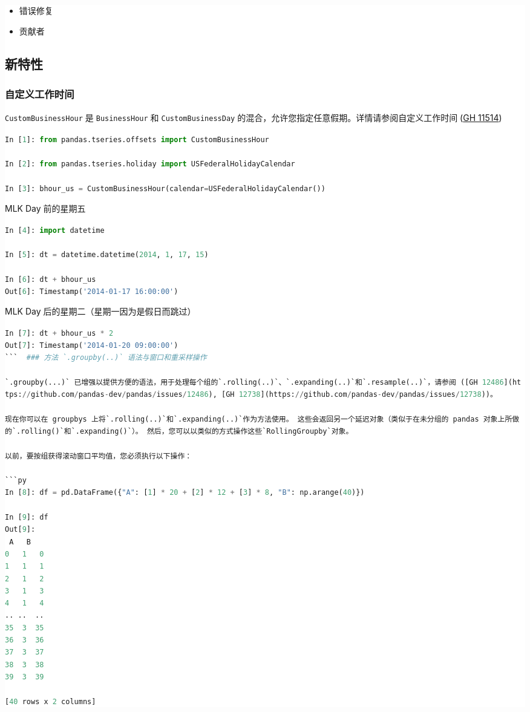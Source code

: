 +   错误修复

+   贡献者

## 新特性

### 自定义工作时间

`CustomBusinessHour` 是 `BusinessHour` 和 `CustomBusinessDay` 的混合，允许您指定任意假期。详情请参阅自定义工作时间 ([GH 11514](https://github.com/pandas-dev/pandas/issues/11514))

```py
In [1]: from pandas.tseries.offsets import CustomBusinessHour

In [2]: from pandas.tseries.holiday import USFederalHolidayCalendar

In [3]: bhour_us = CustomBusinessHour(calendar=USFederalHolidayCalendar()) 
```

MLK Day 前的星期五

```py
In [4]: import datetime

In [5]: dt = datetime.datetime(2014, 1, 17, 15)

In [6]: dt + bhour_us
Out[6]: Timestamp('2014-01-17 16:00:00') 
```

MLK Day 后的星期二（星期一因为是假日而跳过）

```py
In [7]: dt + bhour_us * 2
Out[7]: Timestamp('2014-01-20 09:00:00') 
```  ### 方法 `.groupby(..)` 语法与窗口和重采样操作

`.groupby(...)` 已增强以提供方便的语法，用于处理每个组的`.rolling(..)`、`.expanding(..)`和`.resample(..)`，请参阅 ([GH 12486](https://github.com/pandas-dev/pandas/issues/12486), [GH 12738](https://github.com/pandas-dev/pandas/issues/12738))。

现在你可以在 groupbys 上将`.rolling(..)`和`.expanding(..)`作为方法使用。 这些会返回另一个延迟对象（类似于在未分组的 pandas 对象上所做的`.rolling()`和`.expanding()`）。 然后，您可以以类似的方式操作这些`RollingGroupby`对象。

以前，要按组获得滚动窗口平均值，您必须执行以下操作：

```py
In [8]: df = pd.DataFrame({"A": [1] * 20 + [2] * 12 + [3] * 8, "B": np.arange(40)})

In [9]: df
Out[9]: 
 A   B
0   1   0
1   1   1
2   1   2
3   1   3
4   1   4
.. ..  ..
35  3  35
36  3  36
37  3  37
38  3  38
39  3  39

[40 rows x 2 columns] 
```
